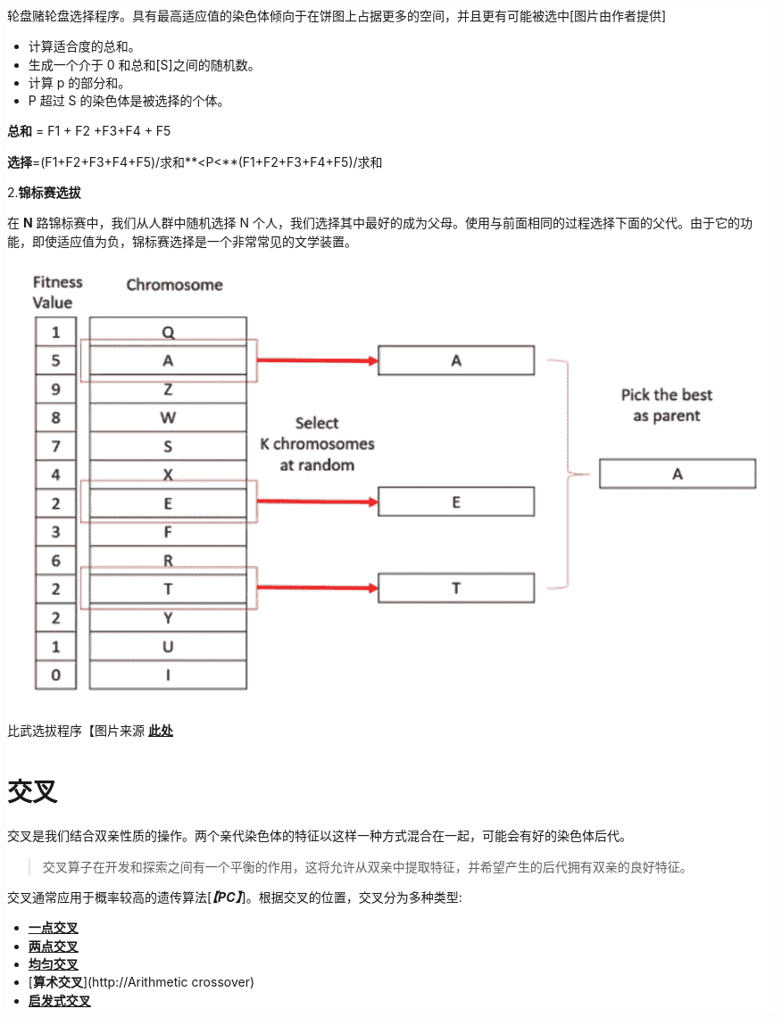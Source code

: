 轮盘赌轮盘选择程序。具有最高适应值的染色体倾向于在饼图上占据更多的空间，并且更有可能被选中[图片由作者提供]

*   计算适合度的总和。
*   生成一个介于 0 和总和[S]之间的随机数。
*   计算 p 的部分和。
*   P 超过 S 的染色体是被选择的个体。

**总和** = F1 + F2 +F3+F4 + F5

**选择**=(F1+F2+F3+F4+F5)/求和**<P<**(F1+F2+F3+F4+F5)/求和

2.**锦标赛选拔**

在 **N** 路锦标赛中，我们从人群中随机选择 N 个人，我们选择其中最好的成为父母。使用与前面相同的过程选择下面的父代。由于它的功能，即使适应值为负，锦标赛选择是一个非常常见的文学装置。

![](img/7a18892b558d4cc9221ab3cb6b256704.png)

比武选拔程序【图片来源 [**此处**](https://www.tutorialspoint.com/genetic_algorithms/genetic_algorithms_parent_selection.htm)

# 交叉

交叉是我们结合双亲性质的操作。两个亲代染色体的特征以这样一种方式混合在一起，可能会有好的染色体后代。

> 交叉算子在开发和探索之间有一个平衡的作用，这将允许从双亲中提取特征，并希望产生的后代拥有双亲的良好特征。

交叉通常应用于概率较高的遗传算法[***【PC】***]。根据交叉的位置，交叉分为多种类型:

*   [**一点交叉**](https://www.geeksforgeeks.org/crossover-in-genetic-algorithm/)
*   [**两点交叉**](https://www.geeksforgeeks.org/crossover-in-genetic-algorithm/)
*   [**均匀交叉**](https://www.geeksforgeeks.org/crossover-in-genetic-algorithm/)
*   [**算术交叉**](http://Arithmetic crossover)
*   [**启发式交叉**](http://www.tomaszgwiazda.com/heuristicX.htm)
